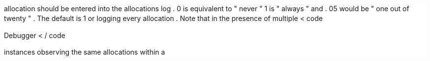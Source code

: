 allocation
should
be
entered
into
the
allocations
log
.
0
is
equivalent
to
"
never
"
1
is
"
always
"
and
.
05
would
be
"
one
out
of
twenty
"
.
The
default
is
1
or
logging
every
allocation
.
Note
that
in
the
presence
of
multiple
<
code
>
Debugger
<
/
code
>
instances
observing
the
same
allocations
within
a